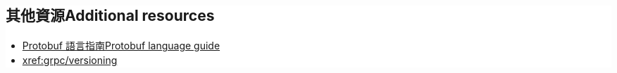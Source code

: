 ## <a name="additional-resources"></a><span data-ttu-id="40490-228">其他資源</span><span class="sxs-lookup"><span data-stu-id="40490-228">Additional resources</span></span>

* [<span data-ttu-id="40490-229">Protobuf 語言指南</span><span class="sxs-lookup"><span data-stu-id="40490-229">Protobuf language guide</span></span>](https://developers.google.com/protocol-buffers/docs/proto3#simple)
* <xref:grpc/versioning>

